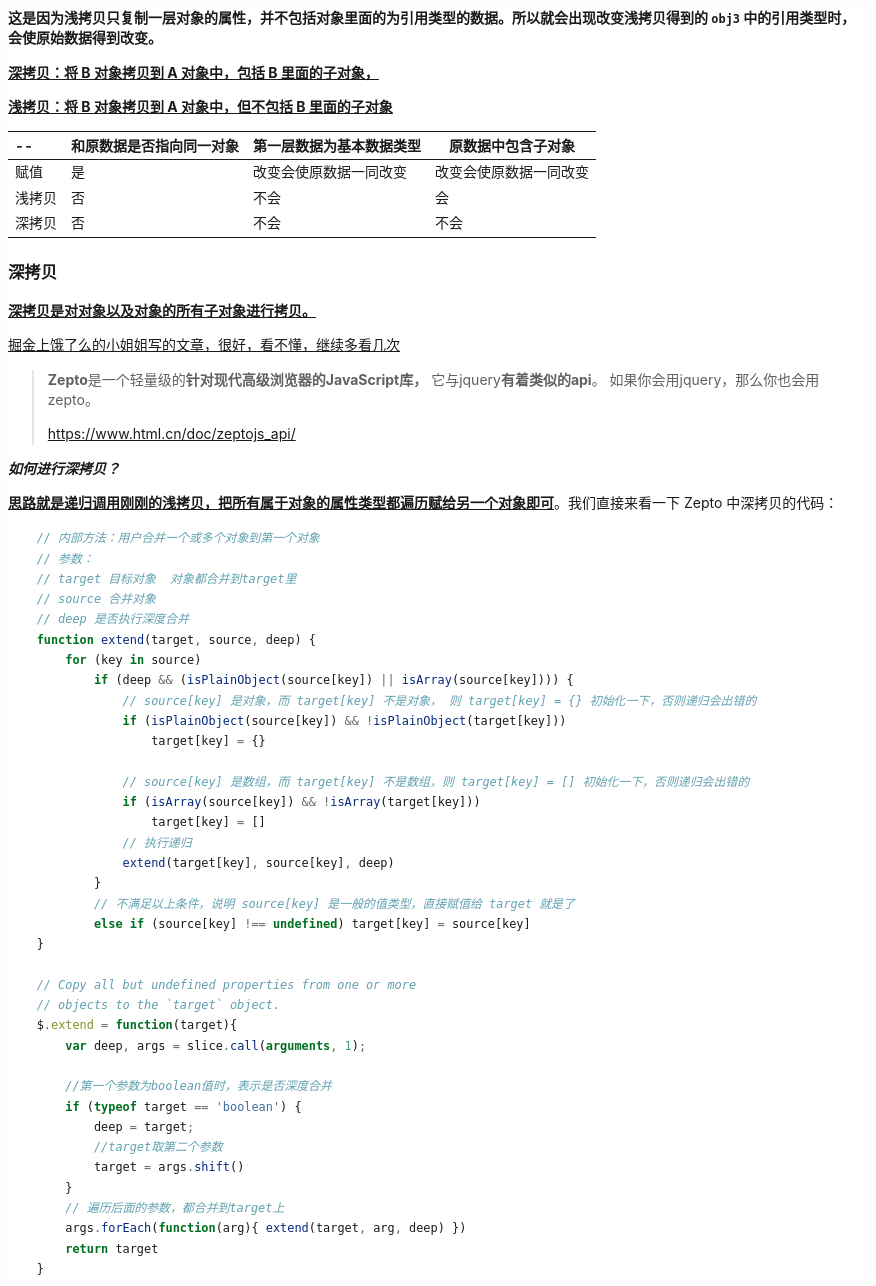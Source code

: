 **这是因为浅拷贝只复制一层对象的属性，并不包括对象里面的为引用类型的数据。所以就会出现改变浅拷贝得到的 `obj3` 中的引用类型时，会使原始数据得到改变。**

**<u>深拷贝：将 B 对象拷贝到 A 对象中，包括 B 里面的子对象，</u>**

**<u>浅拷贝：将 B 对象拷贝到 A 对象中，但不包括 B 里面的子对象</u>**



| --     | 和原数据是否指向同一对象 | 第一层数据为基本数据类型 | 原数据中包含子对象     |
| :----- | ------------------------ | ------------------------ | ---------------------- |
| 赋值   | 是                       | 改变会使原数据一同改变   | 改变会使原数据一同改变 |
| 浅拷贝 | 否                       | 不会                     | 会                     |
| 深拷贝 | 否                       | 不会                     | 不会                   |





### 深拷贝

<u>**深拷贝是对对象以及对象的所有子对象进行拷贝。**</u>

[掘金上饿了么的小姐姐写的文章，很好，看不懂，继续多看几次](https://juejin.im/post/59ac1c4ef265da248e75892b)

> **Zepto**是一个轻量级的**针对现代高级浏览器的JavaScript库，** 它与jquery**有着类似的api**。 如果你会用jquery，那么你也会用zepto。
>
> https://www.html.cn/doc/zeptojs_api/

***如何进行深拷贝？***

**<u>思路就是递归调用刚刚的浅拷贝，把所有属于对象的属性类型都遍历赋给另一个对象即可</u>**。我们直接来看一下 Zepto 中深拷贝的代码：

```javascript
    // 内部方法：用户合并一个或多个对象到第一个对象
    // 参数：
    // target 目标对象  对象都合并到target里
    // source 合并对象
    // deep 是否执行深度合并
    function extend(target, source, deep) {
        for (key in source)
            if (deep && (isPlainObject(source[key]) || isArray(source[key]))) {
                // source[key] 是对象，而 target[key] 不是对象， 则 target[key] = {} 初始化一下，否则递归会出错的
                if (isPlainObject(source[key]) && !isPlainObject(target[key]))
                    target[key] = {}

                // source[key] 是数组，而 target[key] 不是数组，则 target[key] = [] 初始化一下，否则递归会出错的
                if (isArray(source[key]) && !isArray(target[key]))
                    target[key] = []
                // 执行递归
                extend(target[key], source[key], deep)
            }
            // 不满足以上条件，说明 source[key] 是一般的值类型，直接赋值给 target 就是了
            else if (source[key] !== undefined) target[key] = source[key]
    }

    // Copy all but undefined properties from one or more
    // objects to the `target` object.
    $.extend = function(target){
        var deep, args = slice.call(arguments, 1);

        //第一个参数为boolean值时，表示是否深度合并
        if (typeof target == 'boolean') {
            deep = target;
            //target取第二个参数
            target = args.shift()
        }
        // 遍历后面的参数，都合并到target上
        args.forEach(function(arg){ extend(target, arg, deep) })
        return target
    }
```